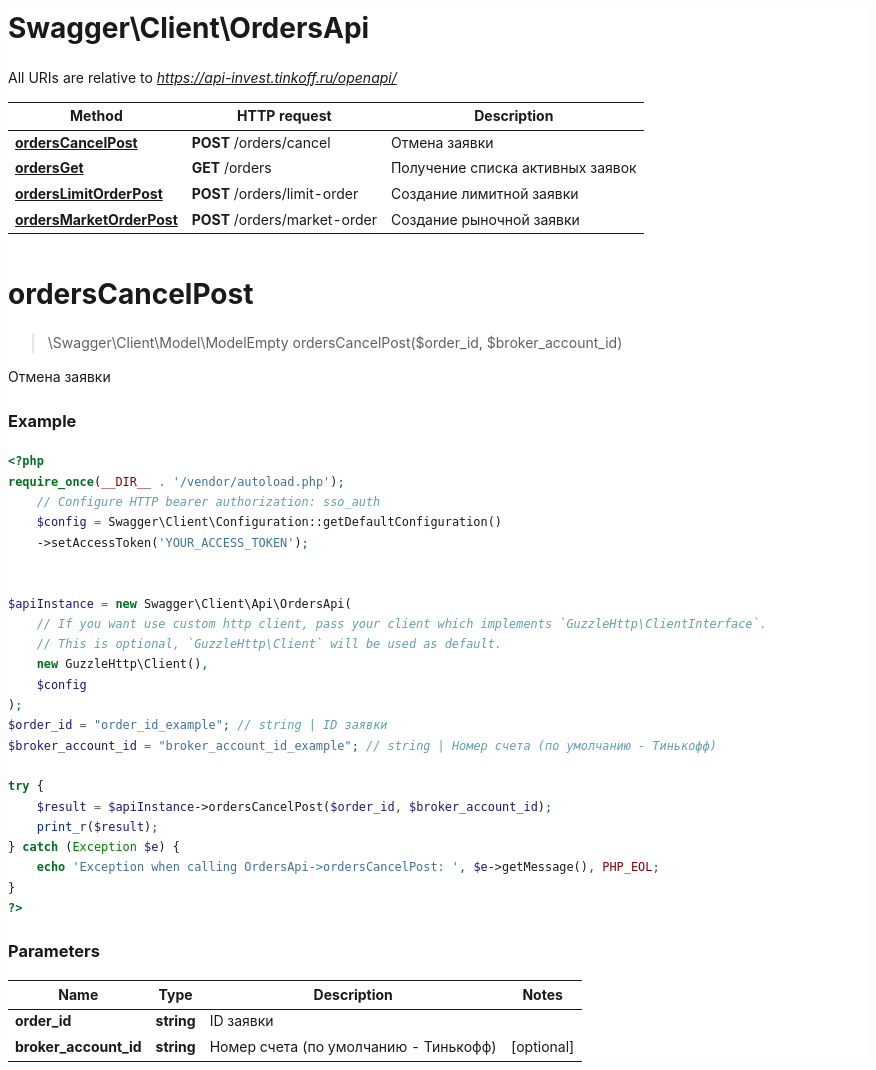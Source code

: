 # Swagger\Client\OrdersApi

All URIs are relative to *https://api-invest.tinkoff.ru/openapi/*

Method | HTTP request | Description
------------- | ------------- | -------------
[**ordersCancelPost**](OrdersApi.md#orderscancelpost) | **POST** /orders/cancel | Отмена заявки
[**ordersGet**](OrdersApi.md#ordersget) | **GET** /orders | Получение списка активных заявок
[**ordersLimitOrderPost**](OrdersApi.md#orderslimitorderpost) | **POST** /orders/limit-order | Создание лимитной заявки
[**ordersMarketOrderPost**](OrdersApi.md#ordersmarketorderpost) | **POST** /orders/market-order | Создание рыночной заявки

# **ordersCancelPost**
> \Swagger\Client\Model\ModelEmpty ordersCancelPost($order_id, $broker_account_id)

Отмена заявки

### Example
```php
<?php
require_once(__DIR__ . '/vendor/autoload.php');
    // Configure HTTP bearer authorization: sso_auth
    $config = Swagger\Client\Configuration::getDefaultConfiguration()
    ->setAccessToken('YOUR_ACCESS_TOKEN');


$apiInstance = new Swagger\Client\Api\OrdersApi(
    // If you want use custom http client, pass your client which implements `GuzzleHttp\ClientInterface`.
    // This is optional, `GuzzleHttp\Client` will be used as default.
    new GuzzleHttp\Client(),
    $config
);
$order_id = "order_id_example"; // string | ID заявки
$broker_account_id = "broker_account_id_example"; // string | Номер счета (по умолчанию - Тинькофф)

try {
    $result = $apiInstance->ordersCancelPost($order_id, $broker_account_id);
    print_r($result);
} catch (Exception $e) {
    echo 'Exception when calling OrdersApi->ordersCancelPost: ', $e->getMessage(), PHP_EOL;
}
?>
```

### Parameters

Name | Type | Description  | Notes
------------- | ------------- | ------------- | -------------
 **order_id** | **string**| ID заявки |
 **broker_account_id** | **string**| Номер счета (по умолчанию - Тинькофф) | [optional]

